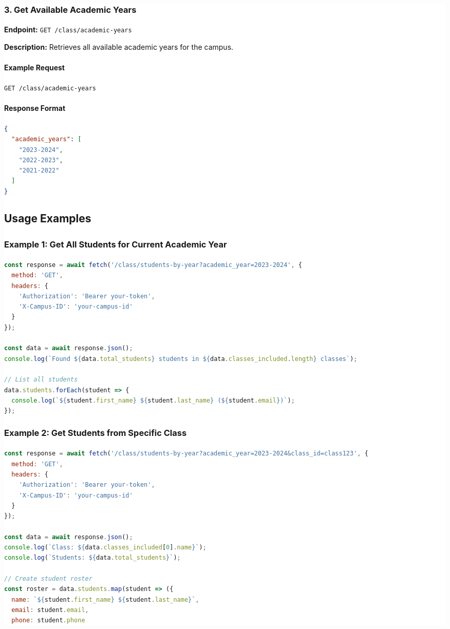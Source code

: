### 3. Get Available Academic Years

**Endpoint:** `GET /class/academic-years`

**Description:** Retrieves all available academic years for the campus.

#### Example Request

```bash
GET /class/academic-years
```

#### Response Format

```json
{
  "academic_years": [
    "2023-2024",
    "2022-2023", 
    "2021-2022"
  ]
}
```

## Usage Examples

### Example 1: Get All Students for Current Academic Year

```javascript
const response = await fetch('/class/students-by-year?academic_year=2023-2024', {
  method: 'GET',
  headers: {
    'Authorization': 'Bearer your-token',
    'X-Campus-ID': 'your-campus-id'
  }
});

const data = await response.json();
console.log(`Found ${data.total_students} students in ${data.classes_included.length} classes`);

// List all students
data.students.forEach(student => {
  console.log(`${student.first_name} ${student.last_name} (${student.email})`);
});
```

### Example 2: Get Students from Specific Class

```javascript
const response = await fetch('/class/students-by-year?academic_year=2023-2024&class_id=class123', {
  method: 'GET',
  headers: {
    'Authorization': 'Bearer your-token',
    'X-Campus-ID': 'your-campus-id'
  }
});

const data = await response.json();
console.log(`Class: ${data.classes_included[0].name}`);
console.log(`Students: ${data.total_students}`);

// Create student roster
const roster = data.students.map(student => ({
  name: `${student.first_name} ${student.last_name}`,
  email: student.email,
  phone: student.phone
```